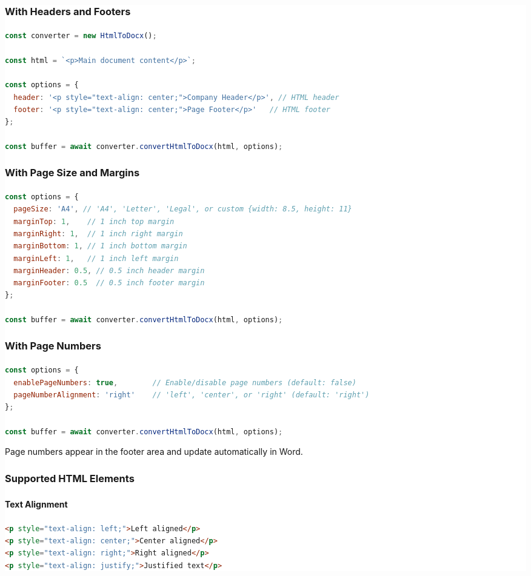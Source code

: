 ### With Headers and Footers

```javascript
const converter = new HtmlToDocx();

const html = `<p>Main document content</p>`;

const options = {
  header: '<p style="text-align: center;">Company Header</p>', // HTML header
  footer: '<p style="text-align: center;">Page Footer</p>'   // HTML footer
};

const buffer = await converter.convertHtmlToDocx(html, options);
```

### With Page Size and Margins

```javascript
const options = {
  pageSize: 'A4', // 'A4', 'Letter', 'Legal', or custom {width: 8.5, height: 11}
  marginTop: 1,    // 1 inch top margin
  marginRight: 1,  // 1 inch right margin
  marginBottom: 1, // 1 inch bottom margin
  marginLeft: 1,   // 1 inch left margin
  marginHeader: 0.5, // 0.5 inch header margin
  marginFooter: 0.5  // 0.5 inch footer margin
};

const buffer = await converter.convertHtmlToDocx(html, options);
```

### With Page Numbers

```javascript
const options = {
  enablePageNumbers: true,        // Enable/disable page numbers (default: false)
  pageNumberAlignment: 'right'    // 'left', 'center', or 'right' (default: 'right')
};

const buffer = await converter.convertHtmlToDocx(html, options);
```

Page numbers appear in the footer area and update automatically in Word.

### Supported HTML Elements

#### Text Alignment
```html
<p style="text-align: left;">Left aligned</p>
<p style="text-align: center;">Center aligned</p>
<p style="text-align: right;">Right aligned</p>
<p style="text-align: justify;">Justified text</p>
```
